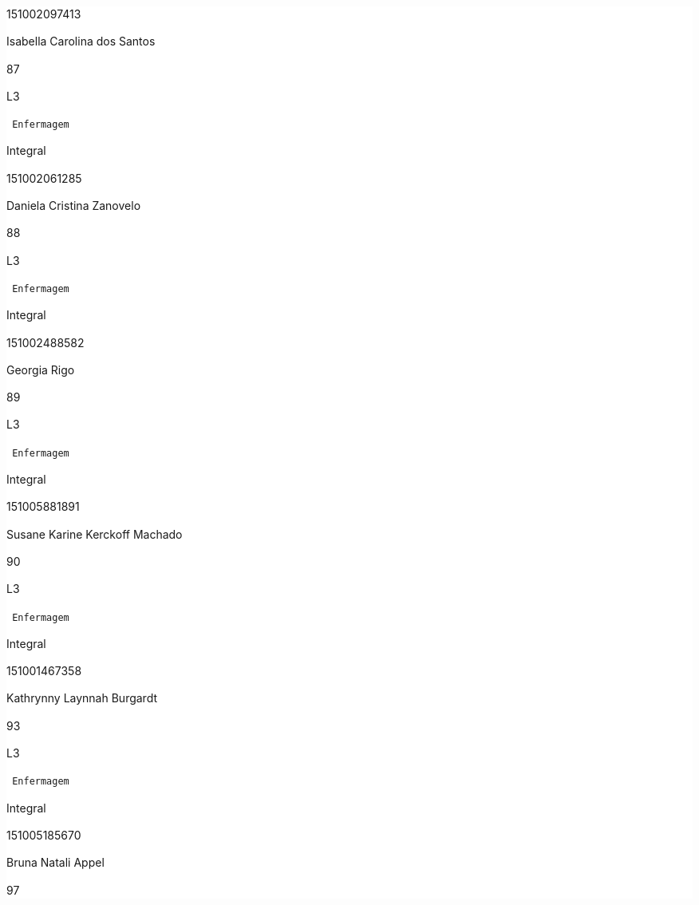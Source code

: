    151002097413

   Isabella Carolina dos Santos

   87

   L3

     Enfermagem

   Integral

   151002061285

   Daniela Cristina Zanovelo

   88

   L3

     Enfermagem

   Integral

   151002488582

   Georgia Rigo

   89

   L3

     Enfermagem

   Integral

   151005881891

   Susane Karine Kerckoff Machado

   90

   L3

     Enfermagem

   Integral

   151001467358

   Kathrynny Laynnah Burgardt

   93

   L3

     Enfermagem

   Integral

   151005185670

   Bruna Natali Appel

   97
